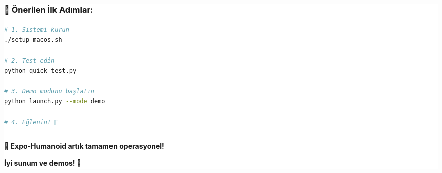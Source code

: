 ### 🎯 **Önerilen İlk Adımlar:**
```bash
# 1. Sistemi kurun
./setup_macos.sh

# 2. Test edin  
python quick_test.py

# 3. Demo modunu başlatın
python launch.py --mode demo

# 4. Eğlenin! 🎉
```

---

**🤖 Expo-Humanoid artık tamamen operasyonel!**

**İyi sunum ve demos! 🌟**
